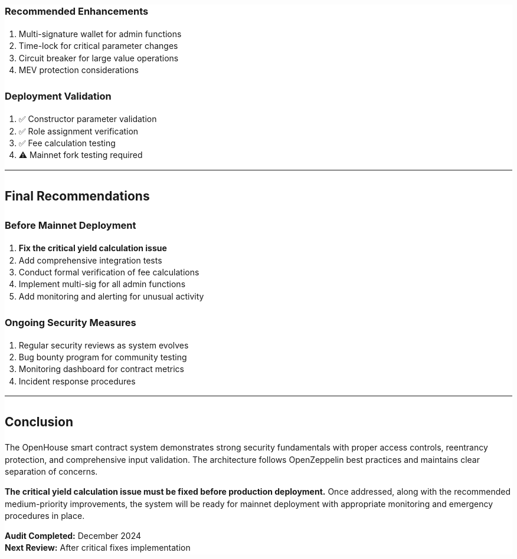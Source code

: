 ### Recommended Enhancements
1. Multi-signature wallet for admin functions
2. Time-lock for critical parameter changes
3. Circuit breaker for large value operations
4. MEV protection considerations

### Deployment Validation
1. ✅ Constructor parameter validation
2. ✅ Role assignment verification
3. ✅ Fee calculation testing
4. ⚠️ Mainnet fork testing required

---

## Final Recommendations

### Before Mainnet Deployment
1. **Fix the critical yield calculation issue**
2. Add comprehensive integration tests
3. Conduct formal verification of fee calculations
4. Implement multi-sig for all admin functions
5. Add monitoring and alerting for unusual activity

### Ongoing Security Measures
1. Regular security reviews as system evolves
2. Bug bounty program for community testing
3. Monitoring dashboard for contract metrics
4. Incident response procedures

---

## Conclusion

The OpenHouse smart contract system demonstrates strong security fundamentals with proper access controls, reentrancy protection, and comprehensive input validation. The architecture follows OpenZeppelin best practices and maintains clear separation of concerns.

**The critical yield calculation issue must be fixed before production deployment.** Once addressed, along with the recommended medium-priority improvements, the system will be ready for mainnet deployment with appropriate monitoring and emergency procedures in place.

**Audit Completed:** December 2024  
**Next Review:** After critical fixes implementation 